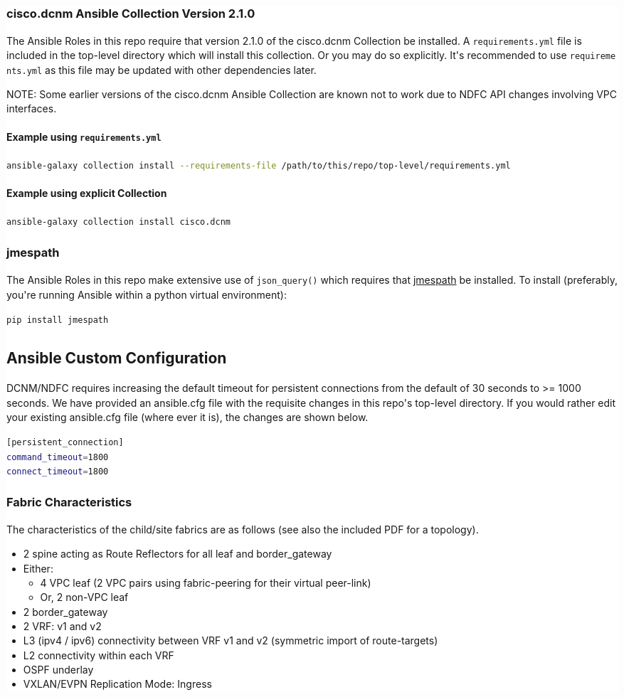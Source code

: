 [1]: ./issues_1.md
[2]: ./issues_2.md

### cisco.dcnm Ansible Collection Version 2.1.0

The Ansible Roles in this repo require that version 2.1.0 of the cisco.dcnm Collection be installed.  A ``requirements.yml`` file is included in the top-level directory which will install this collection.  Or you may do so explicitly.  It's recommended to use ``requirements.yml`` as this file may be updated with other dependencies later.

NOTE: Some earlier versions of the cisco.dcnm Ansible Collection are known not to work due to NDFC API changes involving VPC interfaces.

#### Example using ``requirements.yml``

```bash
ansible-galaxy collection install --requirements-file /path/to/this/repo/top-level/requirements.yml
```

#### Example using explicit Collection

```bash
ansible-galaxy collection install cisco.dcnm
```

### jmespath

The Ansible Roles in this repo make extensive use of ``json_query()`` which requires that [jmespath](https://jmespath.org) be installed.  To install (preferably, you're running Ansible within a python virtual environment):

```bash
pip install jmespath
```

## Ansible Custom Configuration

DCNM/NDFC requires increasing the default timeout for persistent connections from the default of 30 seconds to >= 1000 seconds.  We have provided an ansible.cfg file with the requisite changes in this repo's top-level directory.  If you would rather edit your existing ansible.cfg file (where ever it is), the changes are shown below.

```bash
[persistent_connection]
command_timeout=1800
connect_timeout=1800
```

### Fabric Characteristics

The characteristics of the child/site fabrics are as follows (see also the included PDF for a topology).

- 2 spine acting as Route Reflectors for all leaf and border_gateway
- Either:
    - 4 VPC leaf (2 VPC pairs using fabric-peering for their virtual peer-link)
    - Or, 2 non-VPC leaf
- 2 border_gateway
- 2 VRF: v1 and v2
- L3 (ipv4 / ipv6) connectivity between VRF v1 and v2 (symmetric import of route-targets)
- L2 connectivity within each VRF
- OSPF underlay
- VXLAN/EVPN Replication Mode: Ingress


[ndfc_device_config_get]: https://github.com/allenrobel/ndfc-roles/tree/master/roles/ndfc_device_config_get
[ndfc_device_deleted]: https://github.com/allenrobel/ndfc-roles/tree/master/roles/ndfc_device_deleted
[ndfc_device_deleted_all]: https://github.com/allenrobel/ndfc-roles/tree/master/roles/ndfc_device_deleted_all
[ndfc_device_generated_configs_all_get]: https://github.com/allenrobel/ndfc-roles/tree/master/roles/ndfc_device_generated_configs_all_get
[ndfc_device_generated_configs_get]: https://github.com/allenrobel/ndfc-roles/tree/master/roles/ndfc_device_generated_configs_get
[ndfc_device_info_get]: https://github.com/allenrobel/ndfc-roles/tree/master/roles/ndfc_device_info_get
[ndfc_device_interface_config_all_get]: https://github.com/allenrobel/ndfc-roles/tree/master/roles/ndfc_device_interface_config_all_get
[ndfc_device_ipv4_address_local_get]: https://github.com/allenrobel/ndfc-roles/tree/master/roles/ndfc_device_ipv4_address_local_get
[ndfc_device_ipv4_address_remote_get]: https://github.com/allenrobel/ndfc-roles/tree/master/roles/ndfc_device_ipv4_address_remote_get
[ndfc_device_list_get]: https://github.com/allenrobel/ndfc-roles/tree/master/roles/ndfc_device_list_get
[ndfc_device_list_merged]: https://github.com/allenrobel/ndfc-roles/tree/master/roles/ndfc_device_list_merged
[ndfc_device_merged]: https://github.com/allenrobel/ndfc-roles/tree/master/roles/ndfc_device_merged
[ndfc_device_merged_all]: https://github.com/allenrobel/ndfc-roles/tree/master/roles/ndfc_device_merged_all
[ndfc_device_model_number_get]: https://github.com/allenrobel/ndfc-roles/tree/master/roles/ndfc_device_model_number_get
[ndfc_device_names_get]: https://github.com/allenrobel/ndfc-roles/tree/master/roles/ndfc_device_names_get
[ndfc_device_serial_number_get]: https://github.com/allenrobel/ndfc-roles/tree/master/roles/ndfc_device_serial_number_get
[ndfc_fabric_config_get]:  https://github.com/allenrobel/ndfc-roles/tree/master/roles/ndfc_fabric_config_get
[ndfc_network_config_get]:  https://github.com/allenrobel/ndfc-roles/tree/master/roles/ndfc_network_config_get
[ndfc_network_deleted]: https://github.com/allenrobel/ndfc-roles/tree/master/roles/ndfc_network_deleted
[ndfc_network_deleted_all]: https://github.com/allenrobel/ndfc-roles/tree/master/roles/ndfc_network_deleted_all
[ndfc_network_info_get]: https://github.com/allenrobel/ndfc-roles/tree/master/roles/ndfc_network_info_get
[ndfc_network_replaced]: https://github.com/allenrobel/ndfc-roles/tree/master/roles/ndfc_network_replaced
[ndfc_network_replaced_all]: https://github.com/allenrobel/ndfc-roles/tree/master/roles/ndfc_network_replaced_all
[ndfc_policy_vrf_rt_import_evpn]: https://github.com/allenrobel/ndfc-roles/tree/master/roles/ndfc_policy_vrf_rt_import_evpn
[ndfc_policy_vrf_rt_import_evpn_loop]: https://github.com/allenrobel/ndfc-roles/tree/master/roles/ndfc_policy_vrf_rt_import_evpn_loop
[ndfc_rest_config_deploy]: https://github.com/allenrobel/ndfc-roles/tree/master/roles/ndfc_rest_config_deploy
[ndfc_rest_config_deploy_all]: https://github.com/allenrobel/ndfc-roles/tree/master/roles/ndfc_rest_config_deploy_all
[ndfc_rest_device_intent_config_get]: https://github.com/allenrobel/ndfc-roles/tree/master/roles/ndfc_rest_device_intent_config_get
[ndfc_rest_device_list_by_fabric]: https://github.com/allenrobel/ndfc-roles/tree/master/roles/ndfc_rest_device_list_by_fabric
[ndfc_rest_device_rediscover]: https://github.com/allenrobel/ndfc-roles/tree/master/roles/ndfc_rest_device_rediscover
[ndfc_rest_device_set_role]: https://github.com/allenrobel/ndfc-roles/tree/master/roles/ndfc_rest_device_set_role
[ndfc_rest_fabric_access_mode_get]: https://github.com/allenrobel/ndfc-roles/tree/master/roles/ndfc_rest_fabric_access_mode_get
[ndfc_rest_fabric_access_mode_set]: https://github.com/allenrobel/ndfc-roles/tree/master/roles/ndfc_rest_fabric_access_mode_set
[ndfc_rest_fabric_active_fabrics_get]: https://github.com/allenrobel/ndfc-roles/tree/master/roles/ndfc_rest_fabric_active_fabrics_get
[ndfc_rest_fabric_asn_get]: https://github.com/allenrobel/ndfc-roles/tree/master/roles/ndfc_rest_fabric_asn_get
[ndfc_rest_fabric_create_easy_fabric]: https://github.com/allenrobel/ndfc-roles/tree/master/roles/ndfc_rest_fabric_create_easy_fabric
[ndfc_rest_fabric_create_easy_fabric_ebgp]: https://github.com/allenrobel/ndfc-roles/tree/master/roles/ndfc_rest_fabric_create_easy_fabric_ebgp
[ndfc_rest_fabric_create_external]: https://github.com/allenrobel/ndfc-roles/tree/master/roles/ndfc_rest_fabric_create_external
[ndfc_rest_fabric_create_lan_classic]: https://github.com/allenrobel/ndfc-roles/tree/master/roles/ndfc_rest_fabric_create_lan_classic
[ndfc_rest_fabric_create_msd]: https://github.com/allenrobel/ndfc-roles/tree/master/roles/ndfc_rest_fabric_create_msd
[ndfc_rest_fabric_delete]: https://github.com/allenrobel/ndfc-roles/tree/master/roles/ndfc_rest_fabric_delete
[ndfc_rest_fabric_info_get]: https://github.com/allenrobel/ndfc-roles/tree/master/roles/ndfc_rest_fabric_info_get
[ndfc_rest_fabric_msd_child_add]: https://github.com/allenrobel/ndfc-roles/tree/master/roles/ndfc_rest_fabric_msd_child_add
[ndfc_rest_fabric_msd_child_remove]: https://github.com/allenrobel/ndfc-roles/tree/master/roles/ndfc_rest_fabric_msd_child_remove
[ndfc_rest_interface_no_shutdown]: https:////github.com/allenrobel/ndfc-roles/tree/master/roles/ndfc_rest_interface_no_shutdown
[ndfc_rest_interface_shutdown]: https:////github.com/allenrobel/ndfc-roles/tree/master/roles/ndfc_rest_interface_shutdown
[ndfc_rest_service_node_add]: https://github.com/allenrobel/ndfc-roles/tree/master/roles/ndfc_rest_service_node_add
[ndfc_rest_vpc_create]: https://github.com/allenrobel/ndfc-roles/tree/master/roles/ndfc_rest_vpc_create
[ndfc_rest_vpc_delete]: https://github.com/allenrobel/ndfc-roles/tree/master/roles/ndfc_rest_vpc_delete
[ndfc_rest_vrf_list_by_fabric]: https://github.com/allenrobel/ndfc-roles/tree/master/roles/ndfc_rest_vrf_list_by_fabric
[ndfc_service_node_config_get]: https://github.com/allenrobel/ndfc-roles/tree/master/roles/ndfc_service_node_config_get
[ndfc_service_node_deleted]: https://github.com/allenrobel/ndfc-roles/tree/master/roles/ndfc_service_node_deleted
[ndfc_service_node_merged]: https://github.com/allenrobel/ndfc-roles/tree/master/roles/ndfc_service_node_merged
[ndfc_service_route_peering_config_get]: https://github.com/allenrobel/ndfc-roles/tree/master/roles/ndfc_service_route_peering_config_get
[ndfc_service_route_peering_intra_tenant_fw_merged]: https://github.com/allenrobel/ndfc-roles/tree/master/roles/ndfc_service_route_peering_intra_tenant_fw_merged
[ndfc_vpc_config_get]: https://github.com/allenrobel/ndfc-roles/tree/master/roles/ndfc_vpc_config_get
[ndfc_vpc_interface_merged_all]: https://github.com/allenrobel/ndfc-roles/tree/master/roles/ndfc_vpc_interface_merged_all
[ndfc_vrf_all]: https://github.com/allenrobel/ndfc-roles/tree/master/roles/ndfc_vrf_all
[ndfc_vrf_config_get]: https://github.com/allenrobel/ndfc-roles/tree/master/roles/ndfc_vrf_config_get
[ndfc_vrf_query]: https://github.com/allenrobel/ndfc-roles/tree/master/roles/ndfc_vrf_query
[ndfc_vrf_replaced]: https://github.com/allenrobel/ndfc-roles/tree/master/roles/ndfc_vrf_replaced